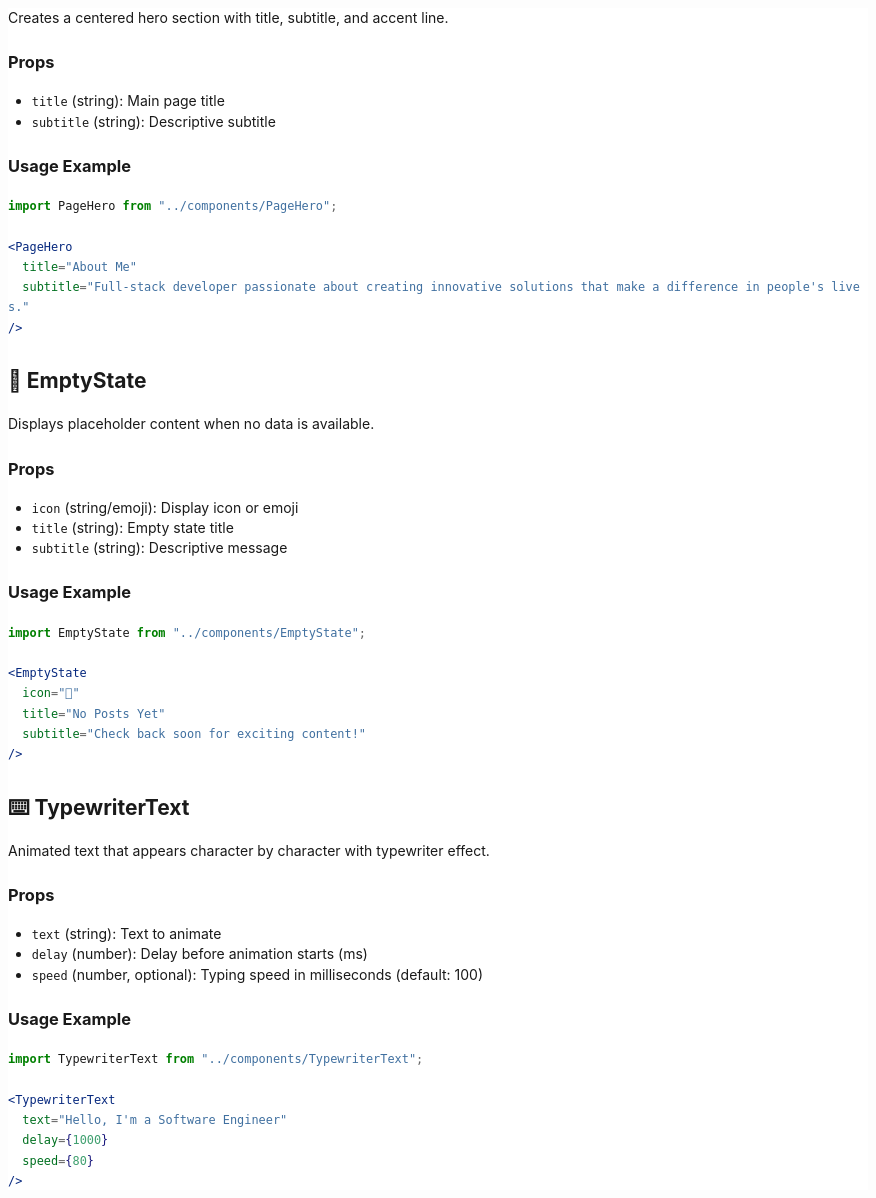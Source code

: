 Creates a centered hero section with title, subtitle, and accent line.

### Props
- `title` (string): Main page title
- `subtitle` (string): Descriptive subtitle

### Usage Example
```jsx
import PageHero from "../components/PageHero";

<PageHero 
  title="About Me" 
  subtitle="Full-stack developer passionate about creating innovative solutions that make a difference in people's lives."
/>
```

## 📄 EmptyState

Displays placeholder content when no data is available.

### Props
- `icon` (string/emoji): Display icon or emoji
- `title` (string): Empty state title
- `subtitle` (string): Descriptive message

### Usage Example
```jsx
import EmptyState from "../components/EmptyState";

<EmptyState 
  icon="📝" 
  title="No Posts Yet" 
  subtitle="Check back soon for exciting content!" 
/>
```

## ⌨️ TypewriterText

Animated text that appears character by character with typewriter effect.

### Props
- `text` (string): Text to animate
- `delay` (number): Delay before animation starts (ms)
- `speed` (number, optional): Typing speed in milliseconds (default: 100)

### Usage Example
```jsx
import TypewriterText from "../components/TypewriterText";

<TypewriterText 
  text="Hello, I'm a Software Engineer" 
  delay={1000} 
  speed={80} 
/>
```
